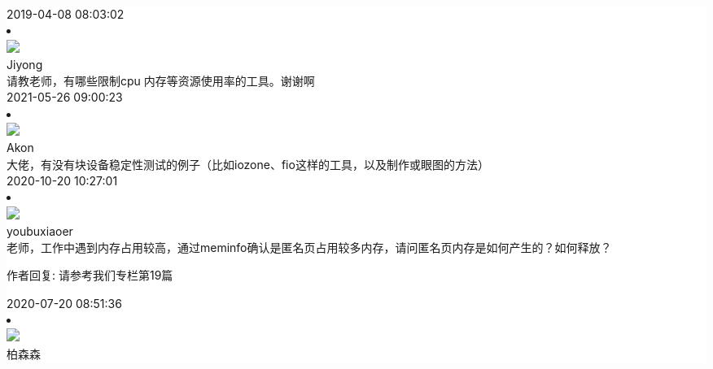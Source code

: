   </div>
  <div class="_3klNVc4Z_0">
    <div class="_3Hkula0k_0">2019-04-08 08:03:02</div>
  </div>
</div>
</div>
</li>
<li>
<div class="_2sjJGcOH_0"><img src="https://static001.geekbang.org/account/avatar/00/12/6c/40/f5ea25b1.jpg"
  class="_3FLYR4bF_0">
<div class="_36ChpWj4_0">
  <div class="_2zFoi7sd_0"><span>Jiyong</span>
  </div>
  <div class="_2_QraFYR_0">请教老师，有哪些限制cpu 内存等资源使用率的工具。谢谢啊</div>
  <div class="_10o3OAxT_0">
    
  </div>
  <div class="_3klNVc4Z_0">
    <div class="_3Hkula0k_0">2021-05-26 09:00:23</div>
  </div>
</div>
</div>
</li>
<li>
<div class="_2sjJGcOH_0"><img src="https://static001.geekbang.org/account/avatar/00/1c/d3/0e/ef771277.jpg"
  class="_3FLYR4bF_0">
<div class="_36ChpWj4_0">
  <div class="_2zFoi7sd_0"><span>Akon</span>
  </div>
  <div class="_2_QraFYR_0">大佬，有没有块设备稳定性测试的例子（比如iozone、fio这样的工具，以及制作或眼图的方法）</div>
  <div class="_10o3OAxT_0">
    
  </div>
  <div class="_3klNVc4Z_0">
    <div class="_3Hkula0k_0">2020-10-20 10:27:01</div>
  </div>
</div>
</div>
</li>
<li>
<div class="_2sjJGcOH_0"><img src="http://thirdwx.qlogo.cn/mmopen/vi_32/Q0j4TwGTfTLRwYJzyB6pdic3GeQvb5FSmMAOXepWERNT1nJsIY7M0adpbrACsdia56DCDxWhWicXHahSiaaIUpgZxg/132"
  class="_3FLYR4bF_0">
<div class="_36ChpWj4_0">
  <div class="_2zFoi7sd_0"><span>youbuxiaoer</span>
  </div>
  <div class="_2_QraFYR_0">老师，工作中遇到内存占用较高，通过meminfo确认是匿名页占用较多内存，请问匿名页内存是如何产生的？如何释放？</div>
  <div class="_10o3OAxT_0">
    <p class="_3KxQPN3V_0">作者回复: 请参考我们专栏第19篇</p>
  </div>
  <div class="_3klNVc4Z_0">
    <div class="_3Hkula0k_0">2020-07-20 08:51:36</div>
  </div>
</div>
</div>
</li>
<li>
<div class="_2sjJGcOH_0"><img src="https://static001.geekbang.org/account/avatar/00/13/9d/2c/6248ffbd.jpg"
  class="_3FLYR4bF_0">
<div class="_36ChpWj4_0">
  <div class="_2zFoi7sd_0"><span>柏森森</span>
  </div>